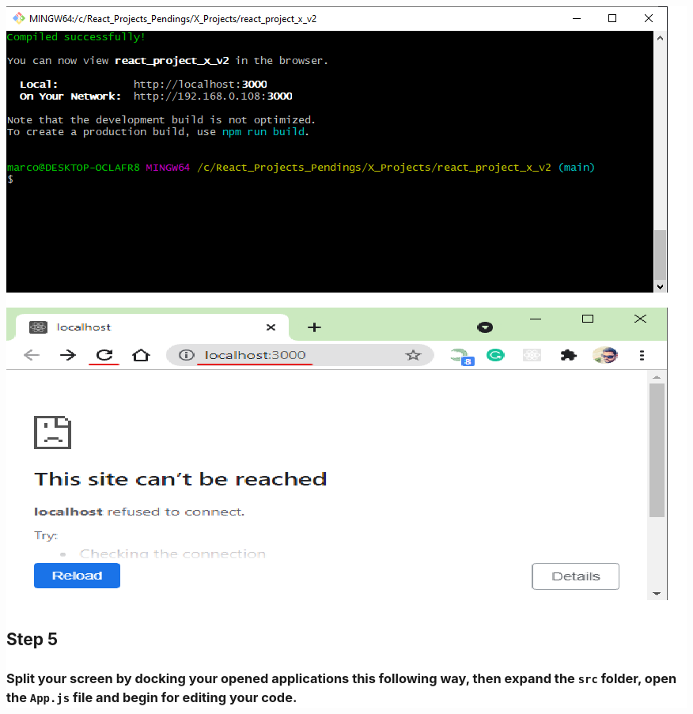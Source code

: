![Screenshot](./img/step4.8.png)

![Screenshot](./img/step4.9.png)

## Step 5

### Split your screen by docking your opened applications this following way, then expand the `src` folder, open the `App.js` file and begin for editing your code.

#
